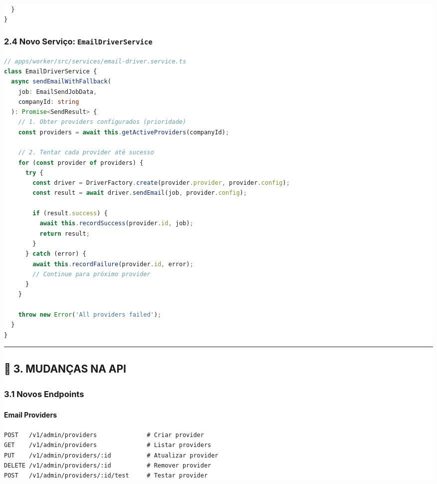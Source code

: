 ```typescript
  }
}
```

### 2.4 Novo Serviço: `EmailDriverService`

```typescript
// apps/worker/src/services/email-driver.service.ts
class EmailDriverService {
  async sendEmailWithFallback(
    job: EmailSendJobData,
    companyId: string
  ): Promise<SendResult> {
    // 1. Obter providers configurados (prioridade)
    const providers = await this.getActiveProviders(companyId);
    
    // 2. Tentar cada provider até sucesso
    for (const provider of providers) {
      try {
        const driver = DriverFactory.create(provider.provider, provider.config);
        const result = await driver.sendEmail(job, provider.config);
        
        if (result.success) {
          await this.recordSuccess(provider.id, job);
          return result;
        }
      } catch (error) {
        await this.recordFailure(provider.id, error);
        // Continue para próximo provider
      }
    }
    
    throw new Error('All providers failed');
  }
}
```

---

## 🔧 3. MUDANÇAS NA API

### 3.1 Novos Endpoints

#### **Email Providers**
```
POST   /v1/admin/providers              # Criar provider
GET    /v1/admin/providers              # Listar providers
PUT    /v1/admin/providers/:id          # Atualizar provider
DELETE /v1/admin/providers/:id          # Remover provider
POST   /v1/admin/providers/:id/test     # Testar provider
```
